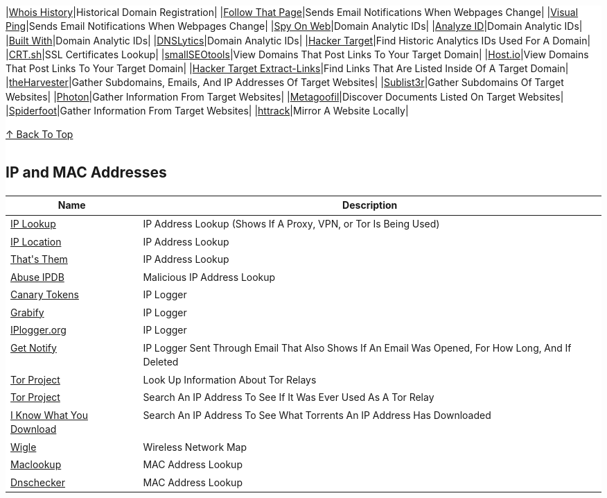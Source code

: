 |[Whois History](https://whois-history.whoisxmlapi.com)|Historical Domain Registration|
|[Follow That Page](https://followthatpage.com)|Sends Email Notifications When Webpages Change|
|[Visual Ping](https://visualping.io)|Sends Email Notifications When Webpages Change|
|[Spy On Web](https://spyonweb.com)|Domain Analytic IDs|
|[Analyze ID](https://analyzeid.com)|Domain Analytic IDs|
|[Built With](https://builtwith.com)|Domain Analytic IDs|
|[DNSLytics](https://dnslytics.com/reverse-analytics)|Domain Analytic IDs|
|[Hacker Target](https://hackertarget.com/reverse-analytics-search)|Find Historic Analytics IDs Used For A Domain|
|[CRT.sh](https://crt.sh)|SSL Certificates Lookup|
|[smallSEOtools](https://smallseotools.com/backlink-checker)|View Domains That Post Links To Your Target Domain|
|[Host.io](https://host.io)|View Domains That Post Links To Your Target Domain|
|[Hacker Target Extract-Links](https://hackertarget.com/extract-links)|Find Links That Are Listed Inside Of A Target Domain|
|[theHarvester](https://github.com/laramies/theHarvester)|Gather Subdomains, Emails, And IP Addresses Of Target Websites|
|[Sublist3r](https://github.com/aboul3la/Sublist3r)|Gather Subdomains Of Target Websites|
|[Photon](https://github.com/s0md3v/Photon)|Gather Information From Target Websites|
|[Metagoofil](https://github.com/opsdisk/metagoofil)|Discover Documents Listed On Target Websites|
|[Spiderfoot](https://github.com/smicallef/spiderfoot)|Gather Information From Target Websites|
|[httrack](https://github.com/xroche/httrack)|Mirror A Website Locally|

[↑ Back To Top](#contents)

## IP and MAC Addresses
|Name|Description|
|----|-----------|
|[IP Lookup](https://Ip-lookup.org)|IP Address Lookup (Shows If A Proxy, VPN, or Tor Is Being Used)|
|[IP Location](https://Iplocation.net)|IP Address Lookup|
|[That's Them](https://thatsthem.com/reverse-ip-lookup)|IP Address Lookup|
|[Abuse IPDB](https://www.abuseipdb.com)|Malicious IP Address Lookup|
|[Canary Tokens](https://Canarytokens.org)|IP Logger|
|[Grabify](https://grabify.link)|IP Logger|
|[IPlogger.org](https://iplogger.org)|IP Logger|
|[Get Notify](https://getnotify.com)|IP Logger Sent Through Email That Also Shows If An Email Was Opened, For How Long, And If Deleted|
|[Tor Project](https://metrics.torproject.org/rs.html#search)|Look Up Information About Tor Relays|
|[Tor Project](https://metrics.torproject.org/exonerator.html)|Search An IP Address To See If It Was Ever Used As A Tor Relay|
|[I Know What You Download](https://iknowwhatyoudownload.com)|Search An IP Address To See What Torrents An IP Address Has Downloaded|
|[Wigle](https://www.wigle.net)|Wireless Network Map|
|[Maclookup](https://maclookup.app/search)|MAC Address Lookup|
|[Dnschecker](https://dnschecker.org/mac-lookup.php)|MAC Address Lookup|
